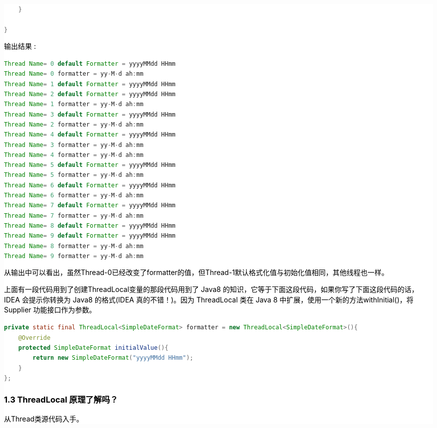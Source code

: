 ```java
    }

}
```

<font style="color:#000000;">输出结果 :</font>

```java
Thread Name= 0 default Formatter = yyyyMMdd HHmm
Thread Name= 0 formatter = yy-M-d ah:mm
Thread Name= 1 default Formatter = yyyyMMdd HHmm
Thread Name= 2 default Formatter = yyyyMMdd HHmm
Thread Name= 1 formatter = yy-M-d ah:mm
Thread Name= 3 default Formatter = yyyyMMdd HHmm
Thread Name= 2 formatter = yy-M-d ah:mm
Thread Name= 4 default Formatter = yyyyMMdd HHmm
Thread Name= 3 formatter = yy-M-d ah:mm
Thread Name= 4 formatter = yy-M-d ah:mm
Thread Name= 5 default Formatter = yyyyMMdd HHmm
Thread Name= 5 formatter = yy-M-d ah:mm
Thread Name= 6 default Formatter = yyyyMMdd HHmm
Thread Name= 6 formatter = yy-M-d ah:mm
Thread Name= 7 default Formatter = yyyyMMdd HHmm
Thread Name= 7 formatter = yy-M-d ah:mm
Thread Name= 8 default Formatter = yyyyMMdd HHmm
Thread Name= 9 default Formatter = yyyyMMdd HHmm
Thread Name= 8 formatter = yy-M-d ah:mm
Thread Name= 9 formatter = yy-M-d ah:mm
```

<font style="color:#000000;">从输出中可以看出，虽然</font><font style="color:#000000;">Thread-0</font><font style="color:#000000;">已经改变了</font><font style="color:#000000;">formatter</font><font style="color:#000000;">的值，但</font><font style="color:#000000;">Thread-1</font><font style="color:#000000;">默认格式化值与初始化值相同，其他线程也一样。</font>

<font style="color:#000000;">上面有一段代码用到了创建</font><font style="color:#000000;">ThreadLocal</font><font style="color:#000000;">变量的那段代码用到了 Java8 的知识，它等于下面这段代码，如果你写了下面这段代码的话，IDEA 会提示你转换为 Java8 的格式(IDEA 真的不错！)。因为 ThreadLocal 类在 Java 8 中扩展，使用一个新的方法</font><font style="color:#000000;">withInitial()</font><font style="color:#000000;">，将 Supplier 功能接口作为参数。</font>

```java
private static final ThreadLocal<SimpleDateFormat> formatter = new ThreadLocal<SimpleDateFormat>(){
    @Override
    protected SimpleDateFormat initialValue(){
        return new SimpleDateFormat("yyyyMMdd HHmm");
    }
};
```

### <font style="color:#000000;">1.3 ThreadLocal 原理了解吗？</font>
<font style="color:#000000;">从</font><font style="color:#000000;">Thread</font><font style="color:#000000;">类源代码入手。</font>
